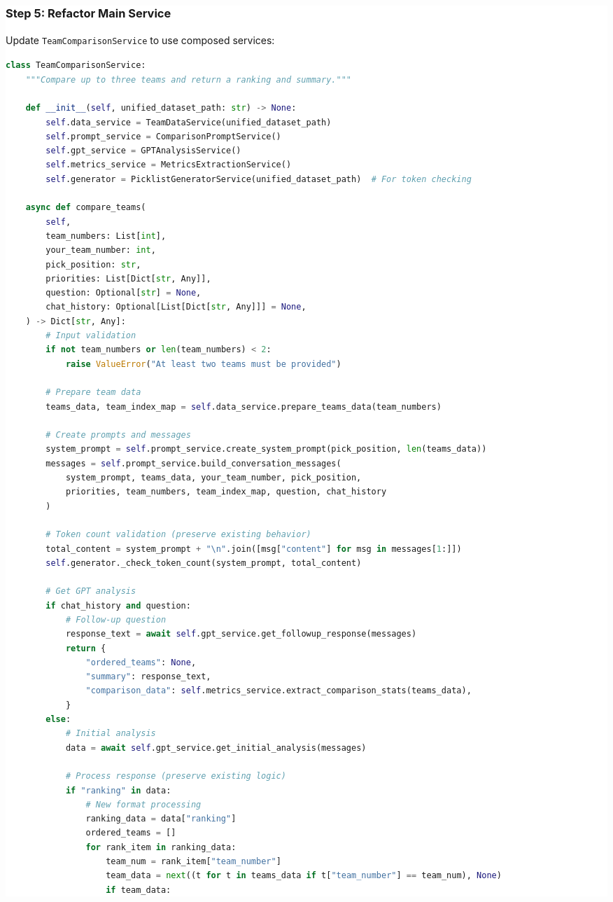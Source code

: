 ### Step 5: Refactor Main Service
Update `TeamComparisonService` to use composed services:

```python
class TeamComparisonService:
    """Compare up to three teams and return a ranking and summary."""

    def __init__(self, unified_dataset_path: str) -> None:
        self.data_service = TeamDataService(unified_dataset_path)
        self.prompt_service = ComparisonPromptService()
        self.gpt_service = GPTAnalysisService()
        self.metrics_service = MetricsExtractionService()
        self.generator = PicklistGeneratorService(unified_dataset_path)  # For token checking

    async def compare_teams(
        self,
        team_numbers: List[int],
        your_team_number: int,
        pick_position: str,
        priorities: List[Dict[str, Any]],
        question: Optional[str] = None,
        chat_history: Optional[List[Dict[str, Any]]] = None,
    ) -> Dict[str, Any]:
        # Input validation
        if not team_numbers or len(team_numbers) < 2:
            raise ValueError("At least two teams must be provided")

        # Prepare team data
        teams_data, team_index_map = self.data_service.prepare_teams_data(team_numbers)

        # Create prompts and messages
        system_prompt = self.prompt_service.create_system_prompt(pick_position, len(teams_data))
        messages = self.prompt_service.build_conversation_messages(
            system_prompt, teams_data, your_team_number, pick_position, 
            priorities, team_numbers, team_index_map, question, chat_history
        )

        # Token count validation (preserve existing behavior)
        total_content = system_prompt + "\n".join([msg["content"] for msg in messages[1:]])
        self.generator._check_token_count(system_prompt, total_content)

        # Get GPT analysis
        if chat_history and question:
            # Follow-up question
            response_text = await self.gpt_service.get_followup_response(messages)
            return {
                "ordered_teams": None,
                "summary": response_text,
                "comparison_data": self.metrics_service.extract_comparison_stats(teams_data),
            }
        else:
            # Initial analysis
            data = await self.gpt_service.get_initial_analysis(messages)
            
            # Process response (preserve existing logic)
            if "ranking" in data:
                # New format processing
                ranking_data = data["ranking"]
                ordered_teams = []
                for rank_item in ranking_data:
                    team_num = rank_item["team_number"]
                    team_data = next((t for t in teams_data if t["team_number"] == team_num), None)
                    if team_data:
```
